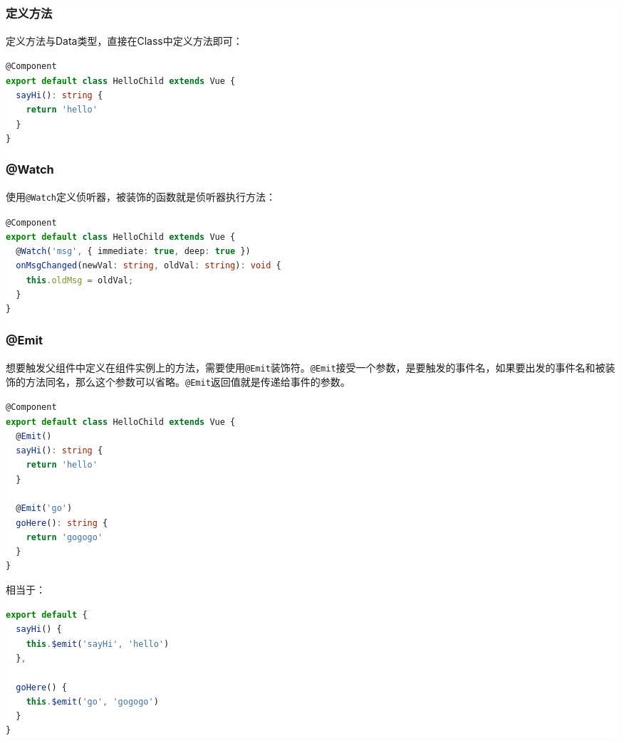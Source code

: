 ###  定义方法
  
  
定义方法与Data类型，直接在Class中定义方法即可：
  
```ts
@Component
export default class HelloChild extends Vue {
  sayHi(): string {
    return 'hello'
  }
}
```
  
###  @Watch
  
  
使用`@Watch`定义侦听器，被装饰的函数就是侦听器执行方法：
  
```ts
@Component
export default class HelloChild extends Vue {
  @Watch('msg', { immediate: true, deep: true })
  onMsgChanged(newVal: string, oldVal: string): void {
    this.oldMsg = oldVal;
  }
}
```
  
###  @Emit
  
  
想要触发父组件中定义在组件实例上的方法，需要使用`@Emit`装饰符。`@Emit`接受一个参数，是要触发的事件名，如果要出发的事件名和被装饰的方法同名，那么这个参数可以省略。`@Emit`返回值就是传递给事件的参数。
  
```ts
@Component
export default class HelloChild extends Vue {
  @Emit()
  sayHi(): string {
    return 'hello'
  }
  
  @Emit('go')
  goHere(): string {
    return 'gogogo'
  }
}
```
  
相当于：
  
```ts
export default {
  sayHi() {
    this.$emit('sayHi', 'hello')
  },
  
  goHere() {
    this.$emit('go', 'gogogo')
  }
}
```
  
